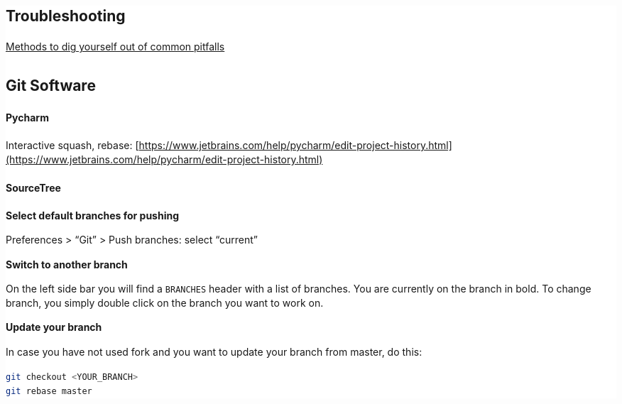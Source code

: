 ## Troubleshooting

[Methods to dig yourself out of common pitfalls](https://ohshitgit.com/)

## Git Software

#### Pycharm <a id="pycharm"></a>

Interactive squash, rebase: [https://www.jetbrains.com/help/pycharm/edit-project-history.html](https://www.jetbrains.com/help/pycharm/edit-project-history.html)

#### SourceTree <a id="sourcetree"></a>

**Select default branches for pushing**

Preferences &gt; “Git” &gt; Push branches: select “current”

**Switch to another branch**

On the left side bar you will find a `BRANCHES` header with a list of branches. You are currently on the branch in bold. To change branch, you simply double click on the branch you want to work on.

**Update your branch**

In case you have not used fork and you want to update your branch from master, do this:

```bash
git checkout <YOUR_BRANCH>
git rebase master
```

